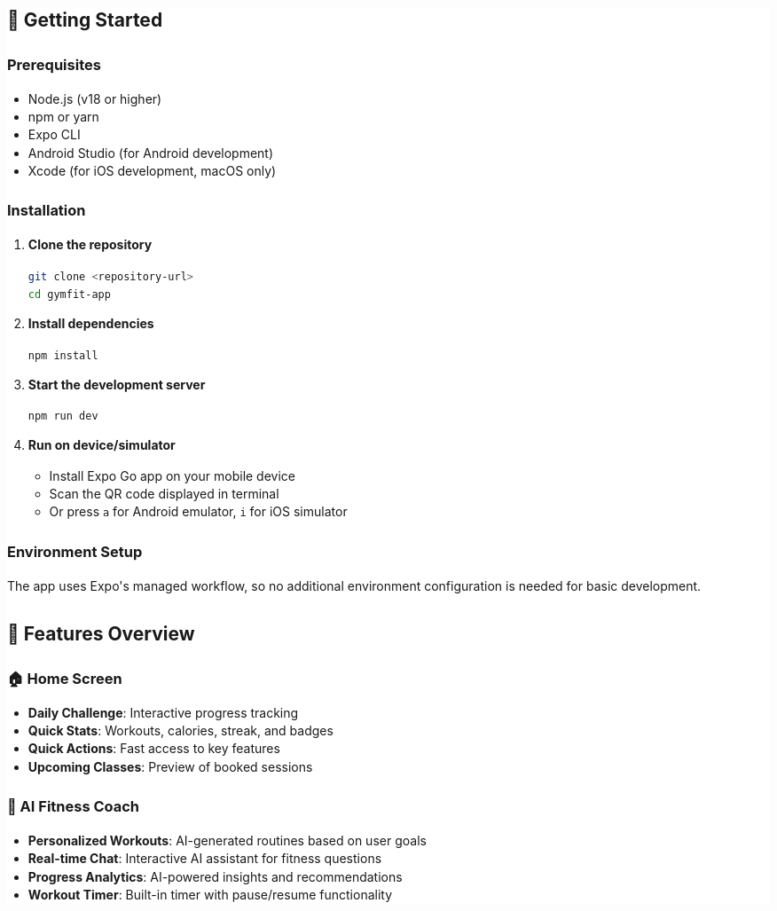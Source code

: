 ```
```

## 🚀 Getting Started

### Prerequisites

- Node.js (v18 or higher)
- npm or yarn
- Expo CLI
- Android Studio (for Android development)
- Xcode (for iOS development, macOS only)

### Installation

1. **Clone the repository**
   ```bash
   git clone <repository-url>
   cd gymfit-app
   ```

2. **Install dependencies**
   ```bash
   npm install
   ```

3. **Start the development server**
   ```bash
   npm run dev
   ```

4. **Run on device/simulator**
   - Install Expo Go app on your mobile device
   - Scan the QR code displayed in terminal
   - Or press `a` for Android emulator, `i` for iOS simulator

### Environment Setup

The app uses Expo's managed workflow, so no additional environment configuration is needed for basic development.

## 📱 Features Overview

### 🏠 Home Screen
- **Daily Challenge**: Interactive progress tracking
- **Quick Stats**: Workouts, calories, streak, and badges
- **Quick Actions**: Fast access to key features
- **Upcoming Classes**: Preview of booked sessions

### 🤖 AI Fitness Coach
- **Personalized Workouts**: AI-generated routines based on user goals
- **Real-time Chat**: Interactive AI assistant for fitness questions
- **Progress Analytics**: AI-powered insights and recommendations
- **Workout Timer**: Built-in timer with pause/resume functionality
